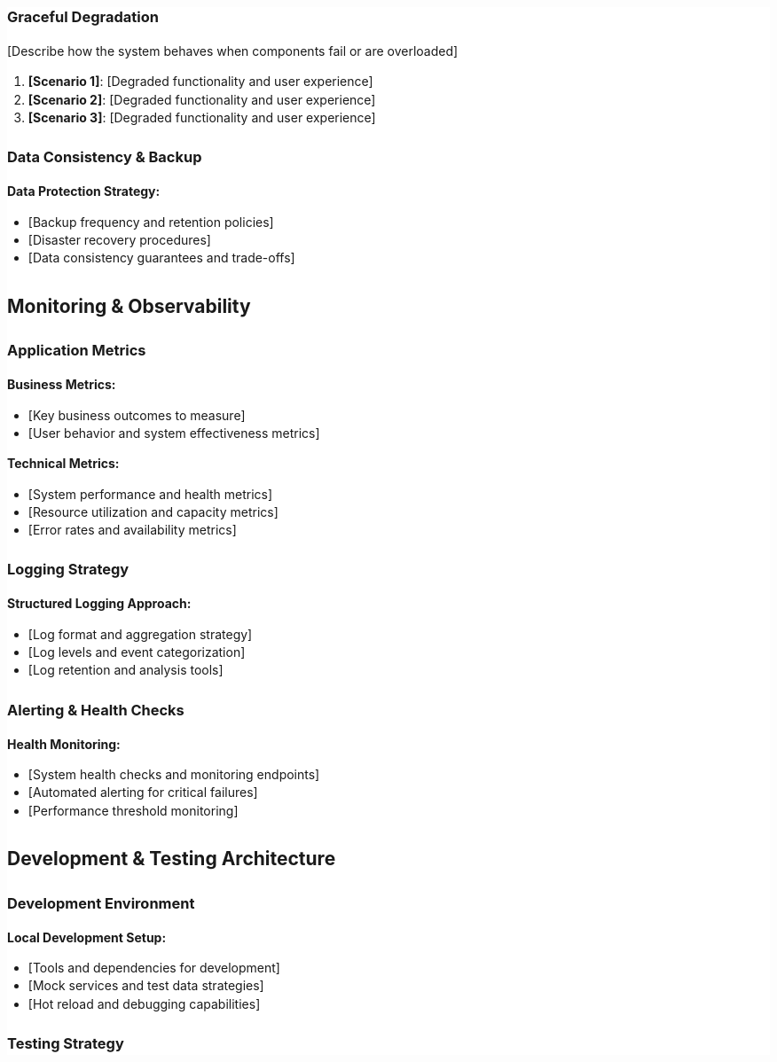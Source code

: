 ### Graceful Degradation

[Describe how the system behaves when components fail or are overloaded]

1. **[Scenario 1]**: [Degraded functionality and user experience]
2. **[Scenario 2]**: [Degraded functionality and user experience]
3. **[Scenario 3]**: [Degraded functionality and user experience]

### Data Consistency & Backup

**Data Protection Strategy:**
- [Backup frequency and retention policies]
- [Disaster recovery procedures]
- [Data consistency guarantees and trade-offs]

## Monitoring & Observability

### Application Metrics

**Business Metrics:**
- [Key business outcomes to measure]
- [User behavior and system effectiveness metrics]

**Technical Metrics:**
- [System performance and health metrics]
- [Resource utilization and capacity metrics]
- [Error rates and availability metrics]

### Logging Strategy

**Structured Logging Approach:**
- [Log format and aggregation strategy]
- [Log levels and event categorization]
- [Log retention and analysis tools]

### Alerting & Health Checks

**Health Monitoring:**
- [System health checks and monitoring endpoints]
- [Automated alerting for critical failures]
- [Performance threshold monitoring]

## Development & Testing Architecture

### Development Environment

**Local Development Setup:**
- [Tools and dependencies for development]
- [Mock services and test data strategies]
- [Hot reload and debugging capabilities]

### Testing Strategy
